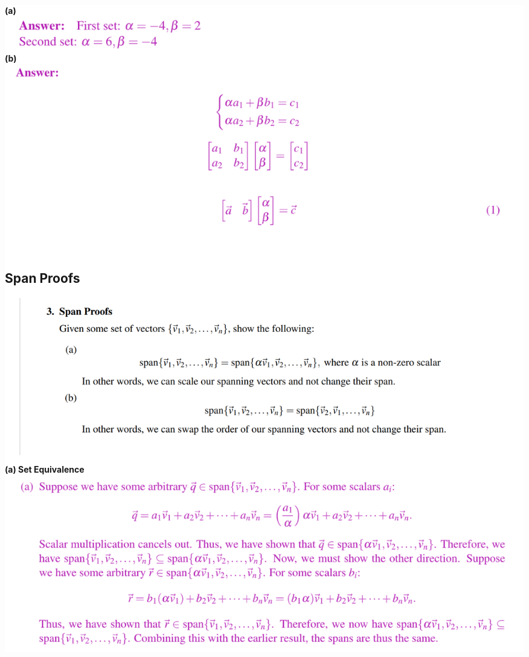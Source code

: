 **(a)**![image.png](./知识点总结_练习.assets/20230304_2021343965.png)
**(b)**![image.png](./知识点总结_练习.assets/20230304_2021348096.png)


## Span Proofs
> ![image.png](./知识点总结_练习.assets/20230304_2021344103.png)

**(a) Set Equivalence**![image.png](./知识点总结_练习.assets/20230304_2021349263.png)